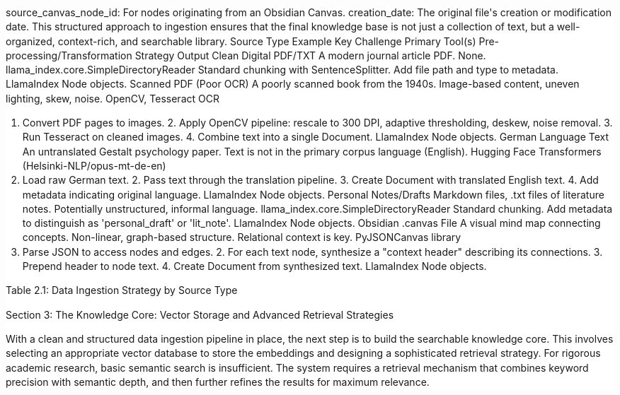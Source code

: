 source_canvas_node_id: For nodes originating from an Obsidian Canvas.
creation_date: The original file's creation or modification date.
This structured approach to ingestion ensures that the final knowledge base is not just a collection of text, but a well-organized, context-rich, and searchable library.
Source Type
Example
Key Challenge
Primary Tool(s)
Pre-processing/Transformation Strategy
Output
Clean Digital PDF/TXT
A modern journal article PDF.
None.
llama_index.core.SimpleDirectoryReader
Standard chunking with SentenceSplitter. Add file path and type to metadata.
LlamaIndex Node objects.
Scanned PDF (Poor OCR)
A poorly scanned book from the 1940s.
Image-based content, uneven lighting, skew, noise.
OpenCV, Tesseract OCR
1. Convert PDF pages to images. 2. Apply OpenCV pipeline: rescale to 300 DPI, adaptive thresholding, deskew, noise removal. 3. Run Tesseract on cleaned images. 4. Combine text into a single Document.
LlamaIndex Node objects.
German Language Text
An untranslated Gestalt psychology paper.
Text is not in the primary corpus language (English).
Hugging Face Transformers (Helsinki-NLP/opus-mt-de-en)
1. Load raw German text. 2. Pass text through the translation pipeline. 3. Create Document with translated English text. 4. Add metadata indicating original language.
LlamaIndex Node objects.
Personal Notes/Drafts
Markdown files, .txt files of literature notes.
Potentially unstructured, informal language.
llama_index.core.SimpleDirectoryReader
Standard chunking. Add metadata to distinguish as 'personal_draft' or 'lit_note'.
LlamaIndex Node objects.
Obsidian .canvas File
A visual mind map connecting concepts.
Non-linear, graph-based structure. Relational context is key.
PyJSONCanvas library
1. Parse JSON to access nodes and edges. 2. For each text node, synthesize a "context header" describing its connections. 3. Prepend header to node text. 4. Create Document from synthesized text.
LlamaIndex Node objects.

Table 2.1: Data Ingestion Strategy by Source Type

Section 3: The Knowledge Core: Vector Storage and Advanced Retrieval Strategies

With a clean and structured data ingestion pipeline in place, the next step is to build the searchable knowledge core. This involves selecting an appropriate vector database to store the embeddings and designing a sophisticated retrieval strategy. For rigorous academic research, basic semantic search is insufficient. The system requires a retrieval mechanism that combines keyword precision with semantic depth, and then further refines the results for maximum relevance.
